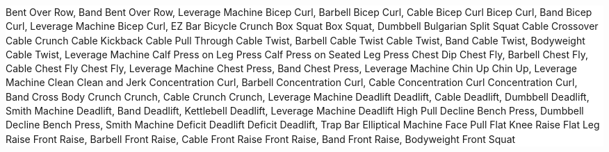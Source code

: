 Bent Over Row, Band
Bent Over Row, Leverage Machine
Bicep Curl, Barbell
Bicep Curl, Cable
Bicep Curl
Bicep Curl, Band
Bicep Curl, Leverage Machine
Bicep Curl, EZ Bar
Bicycle Crunch
Box Squat
Box Squat, Dumbbell
Bulgarian Split Squat
Cable Crossover
Cable Crunch
Cable Kickback
Cable Pull Through
Cable Twist, Barbell
Cable Twist
Cable Twist, Band
Cable Twist, Bodyweight
Cable Twist, Leverage Machine
Calf Press on Leg Press
Calf Press on Seated Leg Press
Chest Dip
Chest Fly, Barbell
Chest Fly, Cable
Chest Fly
Chest Fly, Leverage Machine
Chest Press, Band
Chest Press, Leverage Machine
Chin Up
Chin Up, Leverage Machine
Clean
Clean and Jerk
Concentration Curl, Barbell
Concentration Curl, Cable
Concentration Curl
Concentration Curl, Band
Cross Body Crunch
Crunch, Cable
Crunch
Crunch, Leverage Machine
Deadlift
Deadlift, Cable
Deadlift, Dumbbell
Deadlift, Smith Machine
Deadlift, Band
Deadlift, Kettlebell
Deadlift, Leverage Machine
Deadlift High Pull
Decline Bench Press, Dumbbell
Decline Bench Press, Smith Machine
Deficit Deadlift
Deficit Deadlift, Trap Bar
Elliptical Machine
Face Pull
Flat Knee Raise
Flat Leg Raise
Front Raise, Barbell
Front Raise, Cable
Front Raise
Front Raise, Band
Front Raise, Bodyweight
Front Squat